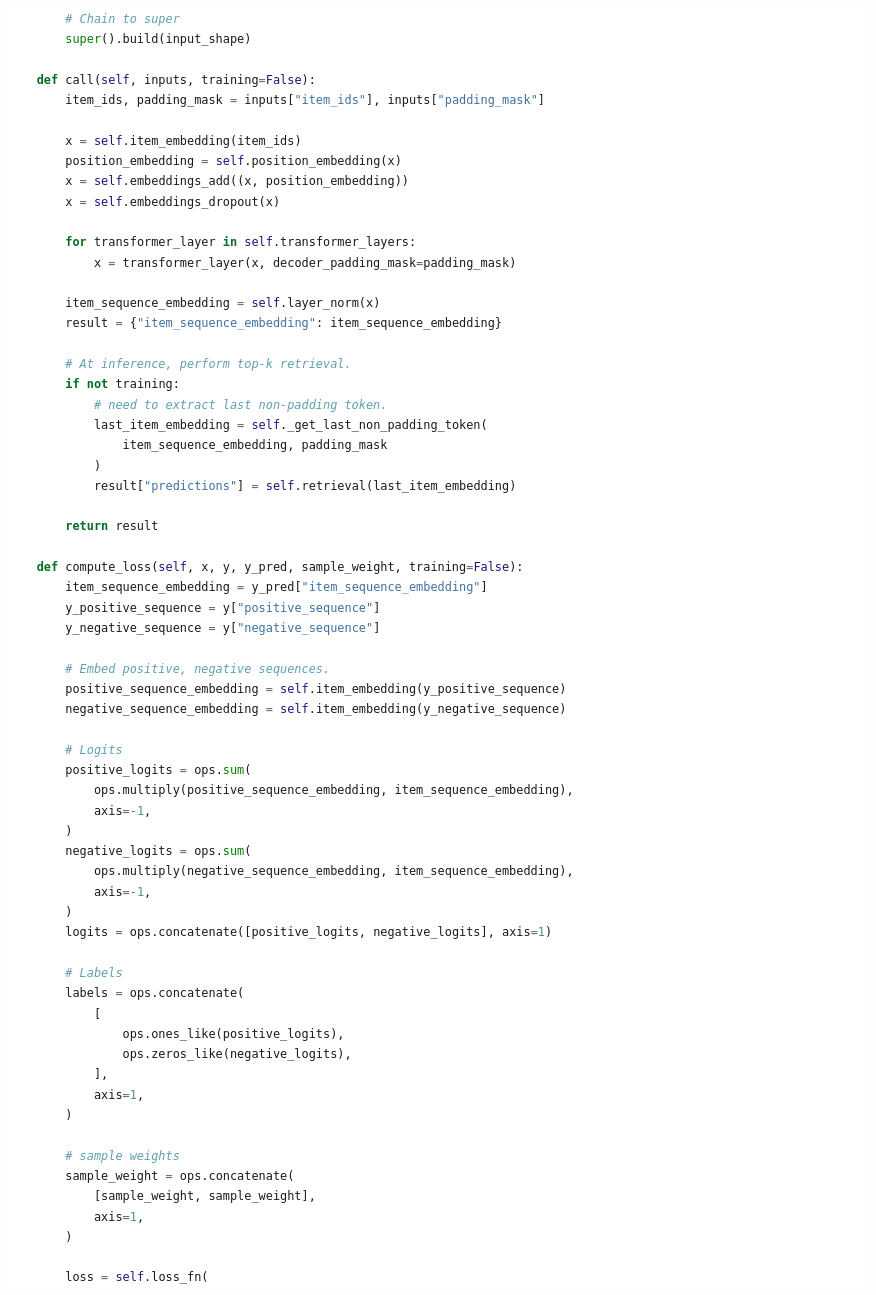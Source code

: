 ```python
        # Chain to super
        super().build(input_shape)

    def call(self, inputs, training=False):
        item_ids, padding_mask = inputs["item_ids"], inputs["padding_mask"]

        x = self.item_embedding(item_ids)
        position_embedding = self.position_embedding(x)
        x = self.embeddings_add((x, position_embedding))
        x = self.embeddings_dropout(x)

        for transformer_layer in self.transformer_layers:
            x = transformer_layer(x, decoder_padding_mask=padding_mask)

        item_sequence_embedding = self.layer_norm(x)
        result = {"item_sequence_embedding": item_sequence_embedding}

        # At inference, perform top-k retrieval.
        if not training:
            # need to extract last non-padding token.
            last_item_embedding = self._get_last_non_padding_token(
                item_sequence_embedding, padding_mask
            )
            result["predictions"] = self.retrieval(last_item_embedding)

        return result

    def compute_loss(self, x, y, y_pred, sample_weight, training=False):
        item_sequence_embedding = y_pred["item_sequence_embedding"]
        y_positive_sequence = y["positive_sequence"]
        y_negative_sequence = y["negative_sequence"]

        # Embed positive, negative sequences.
        positive_sequence_embedding = self.item_embedding(y_positive_sequence)
        negative_sequence_embedding = self.item_embedding(y_negative_sequence)

        # Logits
        positive_logits = ops.sum(
            ops.multiply(positive_sequence_embedding, item_sequence_embedding),
            axis=-1,
        )
        negative_logits = ops.sum(
            ops.multiply(negative_sequence_embedding, item_sequence_embedding),
            axis=-1,
        )
        logits = ops.concatenate([positive_logits, negative_logits], axis=1)

        # Labels
        labels = ops.concatenate(
            [
                ops.ones_like(positive_logits),
                ops.zeros_like(negative_logits),
            ],
            axis=1,
        )

        # sample weights
        sample_weight = ops.concatenate(
            [sample_weight, sample_weight],
            axis=1,
        )

        loss = self.loss_fn(
```
